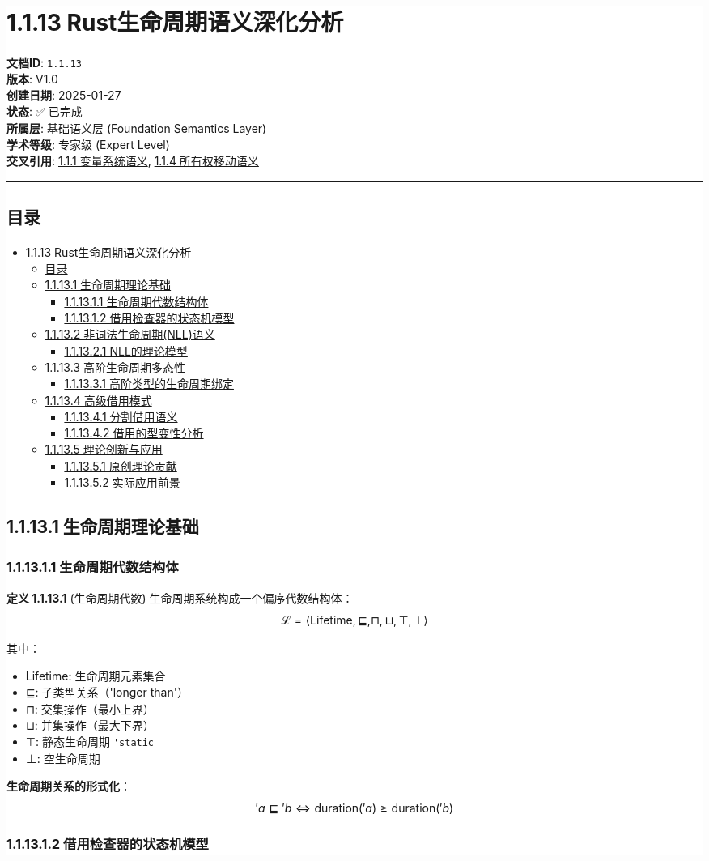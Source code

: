 ﻿# 1.1.13 Rust生命周期语义深化分析

**文档ID**: `1.1.13`  
**版本**: V1.0  
**创建日期**: 2025-01-27  
**状态**: ✅ 已完成  
**所属层**: 基础语义层 (Foundation Semantics Layer)  
**学术等级**: 专家级 (Expert Level)  
**交叉引用**: [1.1.1 变量系统语义](01_variable_system_semantics.md), [1.1.4 所有权移动语义](04_ownership_transfer_semantics.md)

---

## 目录

- [1.1.13 Rust生命周期语义深化分析](#1113-rust生命周期语义深化分析)
  - [目录](#目录)
  - [1.1.13.1 生命周期理论基础](#11131-生命周期理论基础)
    - [1.1.13.1.1 生命周期代数结构体](#111311-生命周期代数结构体)
    - [1.1.13.1.2 借用检查器的状态机模型](#111312-借用检查器的状态机模型)
  - [1.1.13.2 非词法生命周期(NLL)语义](#11132-非词法生命周期nll语义)
    - [1.1.13.2.1 NLL的理论模型](#111321-nll的理论模型)
  - [1.1.13.3 高阶生命周期多态性](#11133-高阶生命周期多态性)
    - [1.1.13.3.1 高阶类型的生命周期绑定](#111331-高阶类型的生命周期绑定)
  - [1.1.13.4 高级借用模式](#11134-高级借用模式)
    - [1.1.13.4.1 分割借用语义](#111341-分割借用语义)
    - [1.1.13.4.2 借用的型变性分析](#111342-借用的型变性分析)
  - [1.1.13.5 理论创新与应用](#11135-理论创新与应用)
    - [1.1.13.5.1 原创理论贡献](#111351-原创理论贡献)
    - [1.1.13.5.2 实际应用前景](#111352-实际应用前景)

## 1.1.13.1 生命周期理论基础

### 1.1.13.1.1 生命周期代数结构体

**定义 1.1.13.1** (生命周期代数)
生命周期系统构成一个偏序代数结构体：
$$\mathcal{L} = \langle \text{Lifetime}, \sqsubseteq, \sqcap, \sqcup, \top, \bot \rangle$$

其中：

- $\text{Lifetime}$: 生命周期元素集合
- $\sqsubseteq$: 子类型关系（'longer than'）
- $\sqcap$: 交集操作（最小上界）
- $\sqcup$: 并集操作（最大下界）
- $\top$: 静态生命周期 `'static`
- $\bot$: 空生命周期

**生命周期关系的形式化**：
$$'a \sqsubseteq 'b \iff \text{duration}('a) \geq \text{duration}('b)$$

### 1.1.13.1.2 借用检查器的状态机模型
